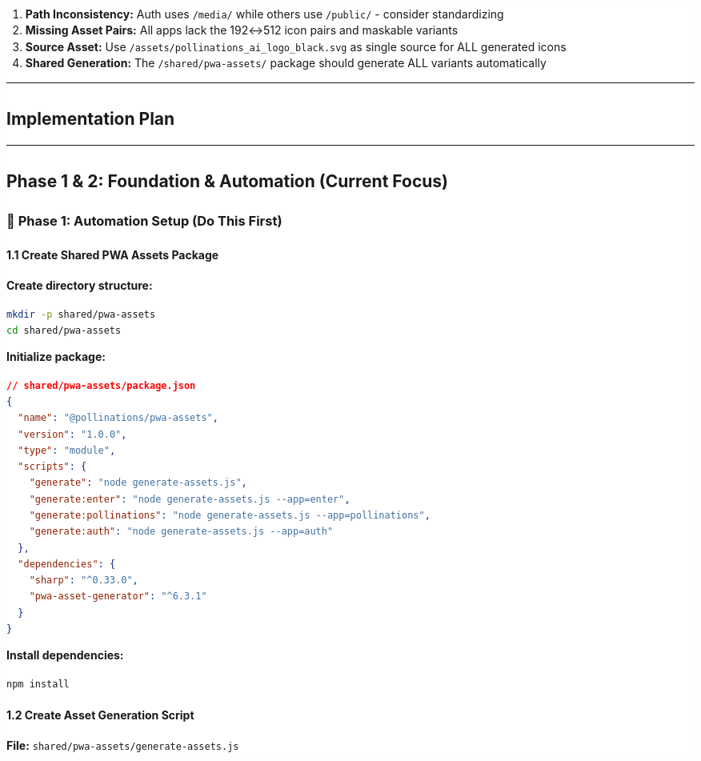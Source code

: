 1. **Path Inconsistency:** Auth uses `/media/` while others use `/public/` - consider standardizing
2. **Missing Asset Pairs:** All apps lack the 192↔512 icon pairs and maskable variants
3. **Source Asset:** Use `/assets/pollinations_ai_logo_black.svg` as single source for ALL generated icons
4. **Shared Generation:** The `/shared/pwa-assets/` package should generate ALL variants automatically

---

## **Implementation Plan**

---

## **Phase 1 & 2: Foundation & Automation** (Current Focus)

### 🔧 **Phase 1: Automation Setup** (Do This First)

#### **1.1 Create Shared PWA Assets Package**

**Create directory structure:**
```bash
mkdir -p shared/pwa-assets
cd shared/pwa-assets
```

**Initialize package:**
```json
// shared/pwa-assets/package.json
{
  "name": "@pollinations/pwa-assets",
  "version": "1.0.0",
  "type": "module",
  "scripts": {
    "generate": "node generate-assets.js",
    "generate:enter": "node generate-assets.js --app=enter",
    "generate:pollinations": "node generate-assets.js --app=pollinations",
    "generate:auth": "node generate-assets.js --app=auth"
  },
  "dependencies": {
    "sharp": "^0.33.0",
    "pwa-asset-generator": "^6.3.1"
  }
}
```

**Install dependencies:**
```bash
npm install
```

#### **1.2 Create Asset Generation Script**

**File:** `shared/pwa-assets/generate-assets.js`
